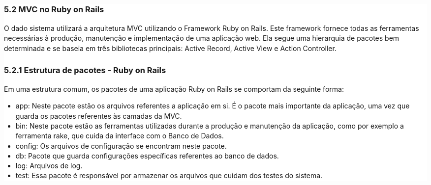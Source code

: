 ### 5.2 MVC no Ruby on Rails

O dado sistema utilizará a arquitetura MVC utilizando o Framework Ruby on Rails. Este framework fornece todas as ferramentas necessárias à produção, manutenção e implementação de uma aplicação web. Ela segue uma hierarquia de pacotes bem determinada e se baseia em três bibliotecas principais: Active Record, Active View e Action Controller.

### 5.2.1 Estrutura de pacotes - Ruby on Rails

Em uma estrutura comum, os pacotes de uma aplicação Ruby on Rails se comportam da seguinte forma:

<ul>
	<li>app: Neste pacote estão os arquivos referentes a aplicação em si. É o pacote mais importante da aplicação, uma vez que guarda os pacotes referentes às camadas da MVC.</li>
	<li>bin: Neste pacote estão as ferramentas utilizadas durante a produção e manutenção da aplicação, como por exemplo a ferramenta rake, que cuida da interface com o Banco de Dados.</li>
	<li>config: Os arquivos de configuração se encontram neste pacote.</li>
	<li>db: Pacote que guarda configurações específicas referentes ao banco de dados.</li>
	<li>log: Arquivos de log.</li>
	<li>test: Essa pacote é responsável por armazenar os arquivos que cuidam dos testes do sistema.
<ul/>
